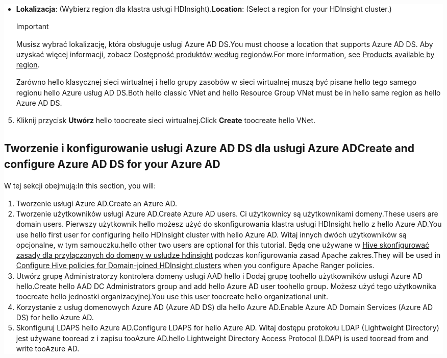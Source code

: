    * <span data-ttu-id="1bec0-171">**Lokalizacja**: (Wybierz region dla klastra usługi HDInsight).</span><span class="sxs-lookup"><span data-stu-id="1bec0-171">**Location**: (Select a region for your HDInsight cluster.)</span></span>
     
     > [!IMPORTANT]
     > <span data-ttu-id="1bec0-172">Musisz wybrać lokalizację, która obsługuje usługi Azure AD DS.</span><span class="sxs-lookup"><span data-stu-id="1bec0-172">You must choose a location that supports Azure AD DS.</span></span> <span data-ttu-id="1bec0-173">Aby uzyskać więcej informacji, zobacz [Dostępność produktów według regionów](https://azure.microsoft.com/en-us/regions/services/).</span><span class="sxs-lookup"><span data-stu-id="1bec0-173">For more information, see [Products available by region](https://azure.microsoft.com/en-us/regions/services/).</span></span> 
     > 
     > <span data-ttu-id="1bec0-174">Zarówno hello klasycznej sieci wirtualnej i hello grupy zasobów w sieci wirtualnej muszą być pisane hello tego samego regionu hello Azure usług AD DS.</span><span class="sxs-lookup"><span data-stu-id="1bec0-174">Both hello classic VNet and hello Resource Group VNet must be in hello same region as hello Azure AD DS.</span></span>
     > 
     > 
5. <span data-ttu-id="1bec0-175">Kliknij przycisk **Utwórz** hello toocreate sieci wirtualnej.</span><span class="sxs-lookup"><span data-stu-id="1bec0-175">Click **Create** toocreate hello VNet.</span></span>

## <a name="create-and-configure-azure-ad-ds-for-your-azure-ad"></a><span data-ttu-id="1bec0-176">Tworzenie i konfigurowanie usługi Azure AD DS dla usługi Azure AD</span><span class="sxs-lookup"><span data-stu-id="1bec0-176">Create and configure Azure AD DS for your Azure AD</span></span>
<span data-ttu-id="1bec0-177">W tej sekcji obejmują:</span><span class="sxs-lookup"><span data-stu-id="1bec0-177">In this section, you will:</span></span>

1. <span data-ttu-id="1bec0-178">Tworzenie usługi Azure AD.</span><span class="sxs-lookup"><span data-stu-id="1bec0-178">Create an Azure AD.</span></span>
2. <span data-ttu-id="1bec0-179">Tworzenie użytkowników usługi Azure AD.</span><span class="sxs-lookup"><span data-stu-id="1bec0-179">Create Azure AD users.</span></span> <span data-ttu-id="1bec0-180">Ci użytkownicy są użytkownikami domeny.</span><span class="sxs-lookup"><span data-stu-id="1bec0-180">These users are domain users.</span></span> <span data-ttu-id="1bec0-181">Pierwszy użytkownik hello możesz użyć do skonfigurowania klastra usługi HDInsight hello z hello Azure AD.</span><span class="sxs-lookup"><span data-stu-id="1bec0-181">You use hello first user for configuring hello HDInsight cluster with hello Azure AD.</span></span>  <span data-ttu-id="1bec0-182">Witaj innych dwóch użytkowników są opcjonalne, w tym samouczku.</span><span class="sxs-lookup"><span data-stu-id="1bec0-182">hello other two users are optional for this tutorial.</span></span> <span data-ttu-id="1bec0-183">Będą one używane w [Hive skonfigurować zasady dla przyłączonych do domeny w usłudze hdinsight](hdinsight-domain-joined-run-hive.md) podczas konfigurowania zasad Apache zakres.</span><span class="sxs-lookup"><span data-stu-id="1bec0-183">They will be used in [Configure Hive policies for Domain-joined HDInsight clusters](hdinsight-domain-joined-run-hive.md) when you configure Apache Ranger policies.</span></span>
3. <span data-ttu-id="1bec0-184">Utwórz grupę Administratorzy kontrolera domeny usługi AAD hello i Dodaj grupę toohello użytkowników usługi Azure AD hello.</span><span class="sxs-lookup"><span data-stu-id="1bec0-184">Create hello AAD DC Administrators group and add hello Azure AD user toohello group.</span></span> <span data-ttu-id="1bec0-185">Możesz użyć tego użytkownika toocreate hello jednostki organizacyjnej.</span><span class="sxs-lookup"><span data-stu-id="1bec0-185">You use this user toocreate hello organizational unit.</span></span>
4. <span data-ttu-id="1bec0-186">Korzystanie z usług domenowych Azure AD (Azure AD DS) dla hello Azure AD.</span><span class="sxs-lookup"><span data-stu-id="1bec0-186">Enable Azure AD Domain Services (Azure AD DS) for hello Azure AD.</span></span>
5. <span data-ttu-id="1bec0-187">Skonfiguruj LDAPS hello Azure AD.</span><span class="sxs-lookup"><span data-stu-id="1bec0-187">Configure LDAPS for hello Azure AD.</span></span> <span data-ttu-id="1bec0-188">Witaj dostępu protokołu LDAP (Lightweight Directory) jest używane tooread z i zapisu tooAzure AD.</span><span class="sxs-lookup"><span data-stu-id="1bec0-188">hello Lightweight Directory Access Protocol (LDAP) is used tooread from and write tooAzure AD.</span></span>

